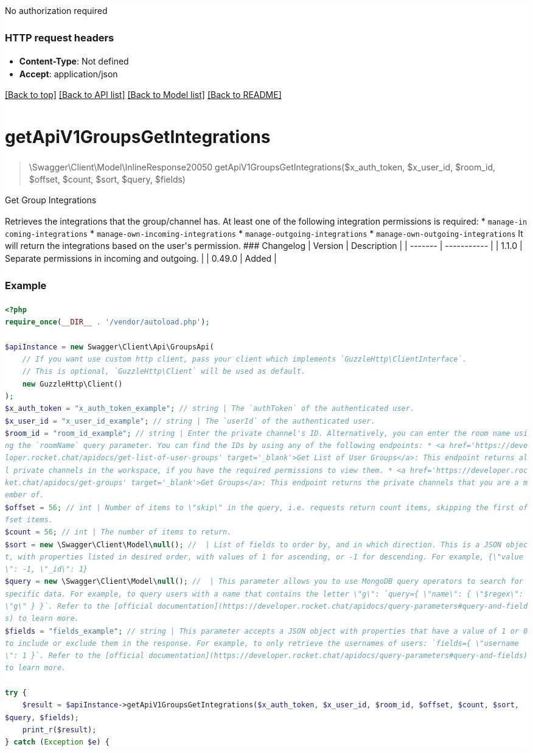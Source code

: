 No authorization required

### HTTP request headers

 - **Content-Type**: Not defined
 - **Accept**: application/json

[[Back to top]](#) [[Back to API list]](../../README.md#documentation-for-api-endpoints) [[Back to Model list]](../../README.md#documentation-for-models) [[Back to README]](../../README.md)

# **getApiV1GroupsGetIntegrations**
> \Swagger\Client\Model\InlineResponse20050 getApiV1GroupsGetIntegrations($x_auth_token, $x_user_id, $room_id, $offset, $count, $sort, $query, $fields)

Get Group Integrations

Retrieves the integrations that the group/channel has. At least one of the following integration permissions is required: * `manage-incoming-integrations` * `manage-own-incoming-integrations` * `manage-outgoing-integrations` * `manage-own-outgoing-integrations`  It will return the integrations based on the user's permission.  ### Changelog | Version | Description | | ------- | ----------- | | 1.1.0  | Separate permissions in incoming and outgoing. | | 0.49.0 | Added                                          |

### Example
```php
<?php
require_once(__DIR__ . '/vendor/autoload.php');

$apiInstance = new Swagger\Client\Api\GroupsApi(
    // If you want use custom http client, pass your client which implements `GuzzleHttp\ClientInterface`.
    // This is optional, `GuzzleHttp\Client` will be used as default.
    new GuzzleHttp\Client()
);
$x_auth_token = "x_auth_token_example"; // string | The `authToken` of the authenticated user.
$x_user_id = "x_user_id_example"; // string | The `userId` of the authenticated user.
$room_id = "room_id_example"; // string | Enter the private channel's ID. Alternatively, you can enter the room name using the `roomName` query parameter. You can find the IDs by using any of the following endpoints: * <a href='https://developer.rocket.chat/apidocs/get-list-of-user-groups' target='_blank'>Get List of User Groups</a>: This endpoint returns all private channels in the workspace, if you have the required permissions to view them. * <a href='https://developer.rocket.chat/apidocs/get-groups' target='_blank'>Get Groups</a>: This endpoint returns the private channels that you are a member of.
$offset = 56; // int | Number of items to \"skip\" in the query, i.e. requests return count items, skipping the first offset items.
$count = 56; // int | The number of items to return.
$sort = new \Swagger\Client\Model\null(); //  | List of fields to order by, and in which direction. This is a JSON object, with properties listed in desired order, with values of 1 for ascending, or -1 for descending. For example, {\"value\": -1, \"_id\": 1}
$query = new \Swagger\Client\Model\null(); //  | This parameter allows you to use MongoDB query operators to search for specific data. For example, to query users with a name that contains the letter \"g\": `query={ \"name\": { \"$regex\": \"g\" } }`. Refer to the [official documentation](https://developer.rocket.chat/apidocs/query-parameters#query-and-fields) to learn more.
$fields = "fields_example"; // string | This parameter accepts a JSON object with properties that have a value of 1 or 0 to include or exclude them in the response. For example, to only retrieve the usernames of users: `fields={ \"username\": 1 }`. Refer to the [official documentation](https://developer.rocket.chat/apidocs/query-parameters#query-and-fields) to learn more.

try {
    $result = $apiInstance->getApiV1GroupsGetIntegrations($x_auth_token, $x_user_id, $room_id, $offset, $count, $sort, $query, $fields);
    print_r($result);
} catch (Exception $e) {
```